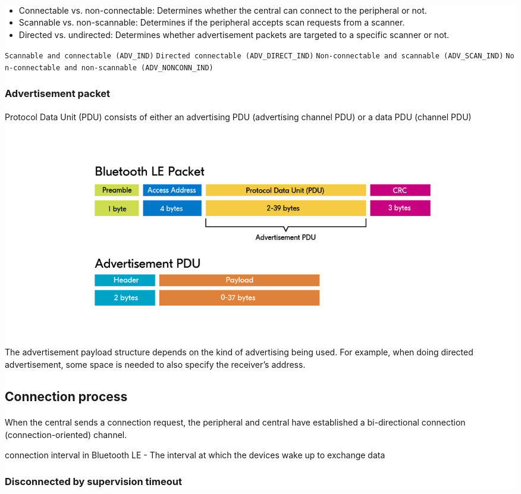 - Connectable vs. non-connectable: Determines whether the central can connect to the peripheral or not.
- Scannable vs. non-scannable: Determines if the peripheral accepts scan requests from a scanner.
- Directed vs. undirected: Determines whether advertisement packets are targeted to a specific scanner or not.

`Scannable and connectable (ADV_IND)`
`Directed connectable (ADV_DIRECT_IND)`
`Non-connectable and scannable (ADV_SCAN_IND)`
`Non-connectable and non-scannable (ADV_NONCONN_IND)`

### Advertisement packet

Protocol Data Unit (PDU) consists of either an advertising PDU (advertising channel PDU) or a data PDU (channel PDU)

<img src="./assets/advPackets.png" alt="Image description"
style="display: block; margin: auto; width: 85%; height: auto; border-radius: 8px;">

The advertisement payload structure depends on the kind of advertising being used. For example, when doing directed advertisement, some
space is needed to also specify the receiver’s address.

## Connection process

When the central sends a connection request, the peripheral and central have established a bi-directional connection (connection-oriented) channel.

connection interval in Bluetooth LE - The interval at which the devices wake up to exchange data

### Disconnected by supervision timeout

